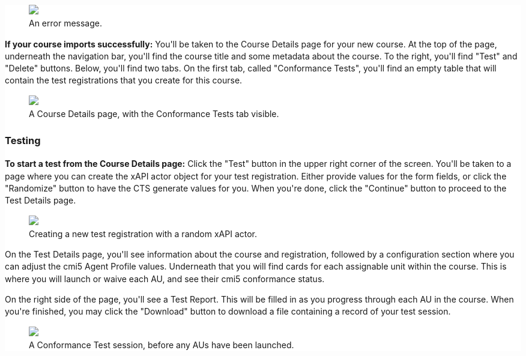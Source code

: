 <figure>
  <img src="{{ '/cts/img/new_course_error.png'| relative_url }}" />
  <figcaption>An error message.</figcaption>
</figure>

**If your course imports successfully:** You'll be taken to the Course Details page for your new course. At the top of
the page, underneath the navigation bar, you'll find the course title and some metadata about the course. To the
right, you'll find "Test" and "Delete" buttons. Below, you'll find two tabs. On the first tab, called "Conformance
Tests", you'll find an empty table that will contain the test registrations that you create for this course.

<figure>
  <img src="{{ '/cts/img/course_details_no_tests.png'| relative_url }}" />
  <figcaption>A Course Details page, with the Conformance Tests tab visible.</figcaption>
</figure>

### Testing

**To start a test from the Course Details page:** Click the "Test" button in the upper right corner of the
screen. You'll be taken to a page where you can create the xAPI actor object for your test registration. Either
provide values for the form fields, or click the "Randomize" button to have the CTS generate values for you. When
you're done, click the "Continue" button to proceed to the Test Details page.

<figure>
  <img src="{{ '/cts/img/new_test_registration.png'| relative_url }}" />
  <figcaption>Creating a new test registration with a random xAPI actor.</figcaption>
</figure>

On the Test Details page, you'll see information about the course and registration, followed by a configuration
section where you can adjust the cmi5 Agent Profile values. Underneath that you will find cards for each assignable
unit within the course. This is where you will launch or waive each AU, and see their cmi5 conformance status.

On the right side of the page, you'll see a Test Report. This will be filled in as you progress through each AU in the
course. When you're finished, you may click the "Download" button to download a file containing a record of your test
session.

<figure>
  <img src="{{ '/cts/img/test_session_initial.png' | relative_url }}" />
  <figcaption>A Conformance Test session, before any AUs have been launched.</figcaption>
</figure>
